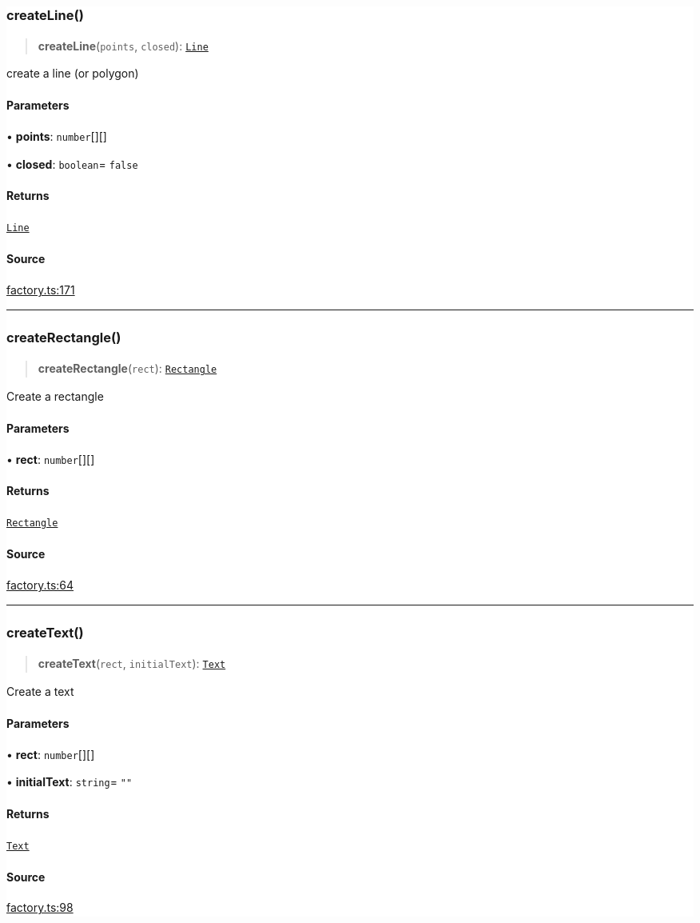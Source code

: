 ### createLine()

> **createLine**(`points`, `closed`): [`Line`](/api-core/classes/line/)

create a line (or polygon)

#### Parameters

• **points**: `number`[][]

• **closed**: `boolean`= `false`

#### Returns

[`Line`](/api-core/classes/line/)

#### Source

[factory.ts:171](https://github.com/dakhetov/dgmjs/blob/main/packages/core/src/factory.ts#L171)

***

### createRectangle()

> **createRectangle**(`rect`): [`Rectangle`](/api-core/classes/rectangle/)

Create a rectangle

#### Parameters

• **rect**: `number`[][]

#### Returns

[`Rectangle`](/api-core/classes/rectangle/)

#### Source

[factory.ts:64](https://github.com/dakhetov/dgmjs/blob/main/packages/core/src/factory.ts#L64)

***

### createText()

> **createText**(`rect`, `initialText`): [`Text`](/api-core/classes/text/)

Create a text

#### Parameters

• **rect**: `number`[][]

• **initialText**: `string`= `""`

#### Returns

[`Text`](/api-core/classes/text/)

#### Source

[factory.ts:98](https://github.com/dakhetov/dgmjs/blob/main/packages/core/src/factory.ts#L98)
